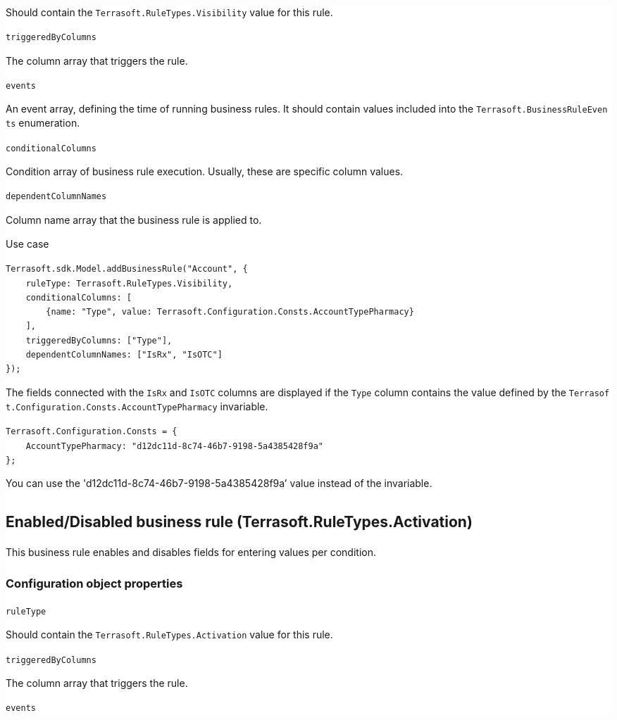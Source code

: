 Should contain the `Terrasoft.RuleTypes.Visibility` value for this rule.

    triggeredByColumns

The column array that triggers the rule.

    events

An event array, defining the time of running business rules. It should contain
values included into the `Terrasoft.BusinessRuleEvents` enumeration.

    conditionalColumns

Condition array of business rule execution. Usually, these are specific column
values.

    dependentColumnNames

Column name array that the business rule is applied to.

Use case

    Terrasoft.sdk.Model.addBusinessRule("Account", {
        ruleType: Terrasoft.RuleTypes.Visibility,
        conditionalColumns: [
            {name: "Type", value: Terrasoft.Configuration.Consts.AccountTypePharmacy}
        ],
        triggeredByColumns: ["Type"],
        dependentColumnNames: ["IsRx", "IsOTC"]
    });

The fields connected with the `IsRx` and `IsOTC` columns are displayed if the
`Type` column contains the value defined by the
`Terrasoft.Configuration.Consts.AccountTypePharmacy` invariable.

    Terrasoft.Configuration.Consts = {
        AccountTypePharmacy: "d12dc11d-8c74-46b7-9198-5a4385428f9a"
    };

You can use the 'd12dc11d-8c74-46b7-9198-5a4385428f9a’ value instead of the
invariable.

## Enabled/Disabled business rule (Terrasoft.RuleTypes.Activation)​

This business rule enables and disables fields for entering values per
condition.

### Configuration object properties​

    ruleType

Should contain the `Terrasoft.RuleTypes.Activation` value for this rule.

    triggeredByColumns

The column array that triggers the rule.

    events
